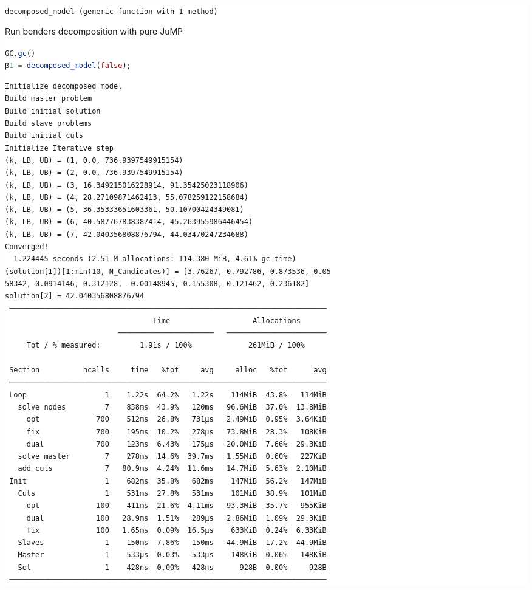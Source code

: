 
````
decomposed_model (generic function with 1 method)
````




Run benders decomposition with pure JuMP

````julia
GC.gc()
β1 = decomposed_model(false);
````


````
Initialize decomposed model
Build master problem
Build initial solution
Build slave problems
Build initial cuts
Initialize Iterative step
(k, LB, UB) = (1, 0.0, 736.9397549915154)
(k, LB, UB) = (2, 0.0, 736.9397549915154)
(k, LB, UB) = (3, 16.349215016228914, 91.35425023118906)
(k, LB, UB) = (4, 28.27109871462413, 55.078259122158684)
(k, LB, UB) = (5, 36.35333651603361, 50.10700424349081)
(k, LB, UB) = (6, 40.587767838387414, 45.263955986446454)
(k, LB, UB) = (7, 42.040356808876794, 44.03470247234688)
Converged!
  1.224445 seconds (2.51 M allocations: 114.380 MiB, 4.61% gc time)
(solution[1])[1:min(10, N_Candidates)] = [3.76267, 0.792786, 0.873536, 0.05
58342, 0.0914146, 0.312128, -0.00148945, 0.155308, 0.121462, 0.236182]
solution[2] = 42.040356808876794
 ─────────────────────────────────────────────────────────────────────────
                                  Time                   Allocations      
                          ──────────────────────   ───────────────────────
     Tot / % measured:         1.91s / 100%             261MiB / 100%     

 Section          ncalls     time   %tot     avg     alloc   %tot      avg
 ─────────────────────────────────────────────────────────────────────────
 Loop                  1    1.22s  64.2%   1.22s    114MiB  43.8%   114MiB
   solve nodes         7    838ms  43.9%   120ms   96.6MiB  37.0%  13.8MiB
     opt             700    512ms  26.8%   731μs   2.49MiB  0.95%  3.64KiB
     fix             700    195ms  10.2%   278μs   73.8MiB  28.3%   108KiB
     dual            700    123ms  6.43%   175μs   20.0MiB  7.66%  29.3KiB
   solve master        7    278ms  14.6%  39.7ms   1.55MiB  0.60%   227KiB
   add cuts            7   80.9ms  4.24%  11.6ms   14.7MiB  5.63%  2.10MiB
 Init                  1    682ms  35.8%   682ms    147MiB  56.2%   147MiB
   Cuts                1    531ms  27.8%   531ms    101MiB  38.9%   101MiB
     opt             100    411ms  21.6%  4.11ms   93.3MiB  35.7%   955KiB
     dual            100   28.9ms  1.51%   289μs   2.86MiB  1.09%  29.3KiB
     fix             100   1.65ms  0.09%  16.5μs    633KiB  0.24%  6.33KiB
   Slaves              1    150ms  7.86%   150ms   44.9MiB  17.2%  44.9MiB
   Master              1    533μs  0.03%   533μs    148KiB  0.06%   148KiB
   Sol                 1    428ns  0.00%   428ns      928B  0.00%     928B
 ─────────────────────────────────────────────────────────────────────────
````
